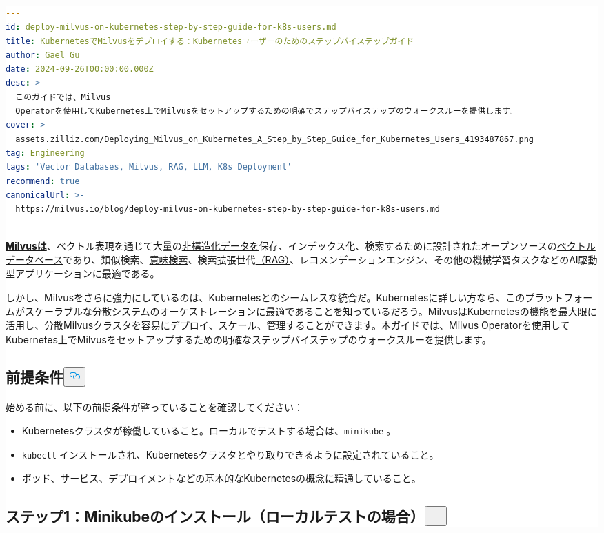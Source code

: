 ```yaml
---
id: deploy-milvus-on-kubernetes-step-by-step-guide-for-k8s-users.md
title: KubernetesでMilvusをデプロイする：Kubernetesユーザーのためのステップバイステップガイド
author: Gael Gu
date: 2024-09-26T00:00:00.000Z
desc: >-
  このガイドでは、Milvus
  Operatorを使用してKubernetes上でMilvusをセットアップするための明確でステップバイステップのウォークスルーを提供します。
cover: >-
  assets.zilliz.com/Deploying_Milvus_on_Kubernetes_A_Step_by_Step_Guide_for_Kubernetes_Users_4193487867.png
tag: Engineering
tags: 'Vector Databases, Milvus, RAG, LLM, K8s Deployment'
recommend: true
canonicalUrl: >-
  https://milvus.io/blog/deploy-milvus-on-kubernetes-step-by-step-guide-for-k8s-users.md
---
```

<p><a href="https://zilliz.com/what-is-milvus"><strong>Milvusは</strong></a>、ベクトル表現を通じて大量の<a href="https://zilliz.com/learn/introduction-to-unstructured-data">非構造化データを</a>保存、インデックス化、検索するために設計されたオープンソースの<a href="https://zilliz.com/learn/what-is-vector-database">ベクトルデータベース</a>であり、類似検索、<a href="https://zilliz.com/glossary/semantic-search">意味検索</a>、検索拡張世代<a href="https://zilliz.com/learn/Retrieval-Augmented-Generation">（RAG）</a>、レコメンデーションエンジン、その他の機械学習タスクなどのAI駆動型アプリケーションに最適である。</p>
<p>しかし、Milvusをさらに強力にしているのは、Kubernetesとのシームレスな統合だ。Kubernetesに詳しい方なら、このプラットフォームがスケーラブルな分散システムのオーケストレーションに最適であることを知っているだろう。MilvusはKubernetesの機能を最大限に活用し、分散Milvusクラスタを容易にデプロイ、スケール、管理することができます。本ガイドでは、Milvus Operatorを使用してKubernetes上でMilvusをセットアップするための明確なステップバイステップのウォークスルーを提供します。</p>
<h2 id="Prerequisites" class="common-anchor-header">前提条件<button data-href="#Prerequisites" class="anchor-icon" translate="no">
      <svg translate="no"
        aria-hidden="true"
        focusable="false"
        height="20"
        version="1.1"
        viewBox="0 0 16 16"
        width="16"
      >
        <path
          fill="#0092E4"
          fill-rule="evenodd"
          d="M4 9h1v1H4c-1.5 0-3-1.69-3-3.5S2.55 3 4 3h4c1.45 0 3 1.69 3 3.5 0 1.41-.91 2.72-2 3.25V8.59c.58-.45 1-1.27 1-2.09C10 5.22 8.98 4 8 4H4c-.98 0-2 1.22-2 2.5S3 9 4 9zm9-3h-1v1h1c1 0 2 1.22 2 2.5S13.98 12 13 12H9c-.98 0-2-1.22-2-2.5 0-.83.42-1.64 1-2.09V6.25c-1.09.53-2 1.84-2 3.25C6 11.31 7.55 13 9 13h4c1.45 0 3-1.69 3-3.5S14.5 6 13 6z"
        ></path>
      </svg>
    </button></h2><p>始める前に、以下の前提条件が整っていることを確認してください：</p>
<ul>
<li><p>Kubernetesクラスタが稼働していること。ローカルでテストする場合は、<code translate="no">minikube</code> 。</p></li>
<li><p><code translate="no">kubectl</code> インストールされ、Kubernetesクラスタとやり取りできるように設定されていること。</p></li>
<li><p>ポッド、サービス、デプロイメントなどの基本的なKubernetesの概念に精通していること。</p></li>
</ul>
<h2 id="Step-1-Installing-Minikube-For-Local-Testing" class="common-anchor-header">ステップ1：Minikubeのインストール（ローカルテストの場合）<button data-href="#Step-1-Installing-Minikube-For-Local-Testing" class="anchor-icon" translate="no">
      <svg translate="no"
        aria-hidden="true"
        focusable="false"
        height="20"
        version="1.1"
        viewBox="0 0 16 16"
        width="16"
      >